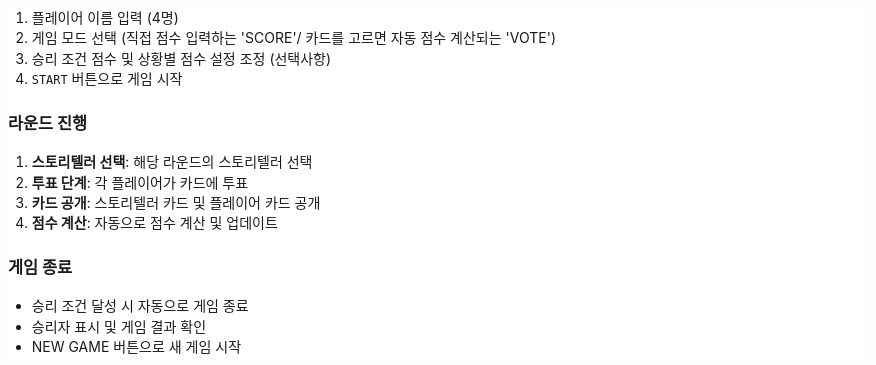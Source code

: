1. 플레이어 이름 입력 (4명)
2. 게임 모드 선택 (직접 점수 입력하는 'SCORE'/ 카드를 고르면 자동 점수 계산되는 'VOTE')
3. 승리 조건 점수 및 상황별 점수 설정 조정 (선택사항)
4. `START` 버튼으로 게임 시작

### 라운드 진행

1. **스토리텔러 선택**: 해당 라운드의 스토리텔러 선택
2. **투표 단계**: 각 플레이어가 카드에 투표
3. **카드 공개**: 스토리텔러 카드 및 플레이어 카드 공개
4. **점수 계산**: 자동으로 점수 계산 및 업데이트

### 게임 종료

- 승리 조건 달성 시 자동으로 게임 종료
- 승리자 표시 및 게임 결과 확인
- NEW GAME 버튼으로 새 게임 시작

